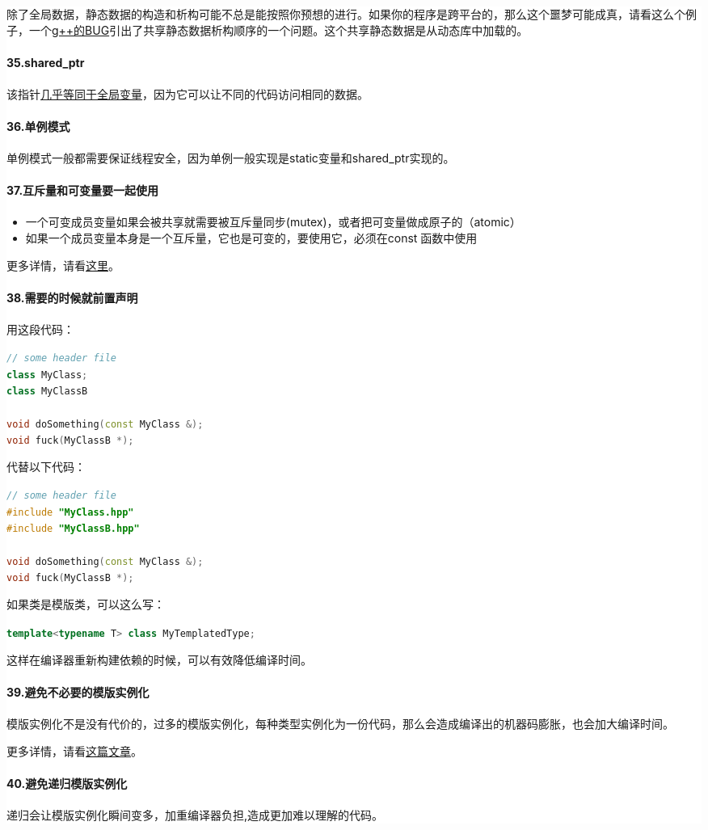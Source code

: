 除了全局数据，静态数据的构造和析构可能不总是能按照你预想的进行。如果你的程序是跨平台的，那么这个噩梦可能成真，请看这么个例子，一个[g++的BUG](https://gcc.gnu.org/bugzilla/show_bug.cgi?id=66830)引出了共享静态数据析构顺序的一个问题。这个共享静态数据是从动态库中加载的。

#### 35.shared_ptr

该指针[几乎等同于全局变量](http://stackoverflow.com/questions/18709647/shared-pointer-to-an-immutable-type-has-value-semantics/)，因为它可以让不同的代码访问相同的数据。

#### 36.单例模式

单例模式一般都需要保证线程安全，因为单例一般实现是static变量和shared_ptr实现的。


#### 37.互斥量和可变量要一起使用

- 一个可变成员变量如果会被共享就需要被互斥量同步(mutex)，或者把可变量做成原子的（atomic）
- 如果一个成员变量本身是一个互斥量，它也是可变的，要使用它，必须在const 函数中使用

更多详情，请看[这里](https://herbsutter.com/2013/05/24/gotw-6a-const-correctness-part-1-3/)。

#### 38.需要的时候就前置声明

用这段代码：
``` cpp
// some header file
class MyClass;
class MyClassB

void doSomething(const MyClass &);
void fuck(MyClassB *);
```
代替以下代码：
``` cpp
// some header file
#include "MyClass.hpp"
#include "MyClassB.hpp"

void doSomething(const MyClass &);
void fuck(MyClassB *);
```

如果类是模版类，可以这么写：
``` cpp
template<typename T> class MyTemplatedType;
```

这样在编译器重新构建依赖的时候，可以有效降低编译时间。

#### 39.避免不必要的模版实例化

模版实例化不是没有代价的，过多的模版实例化，每种类型实例化为一份代码，那么会造成编译出的机器码膨胀，也会加大编译时间。

更多详情，请看[这篇文章](http://articles.emptycrate.com/2015/04/27/template_code_bloat_revisited_a_smaller_makeshared.html)。

#### 40.避免递归模版实例化

递归会让模版实例化瞬间变多，加重编译器负担,造成更加难以理解的代码。
